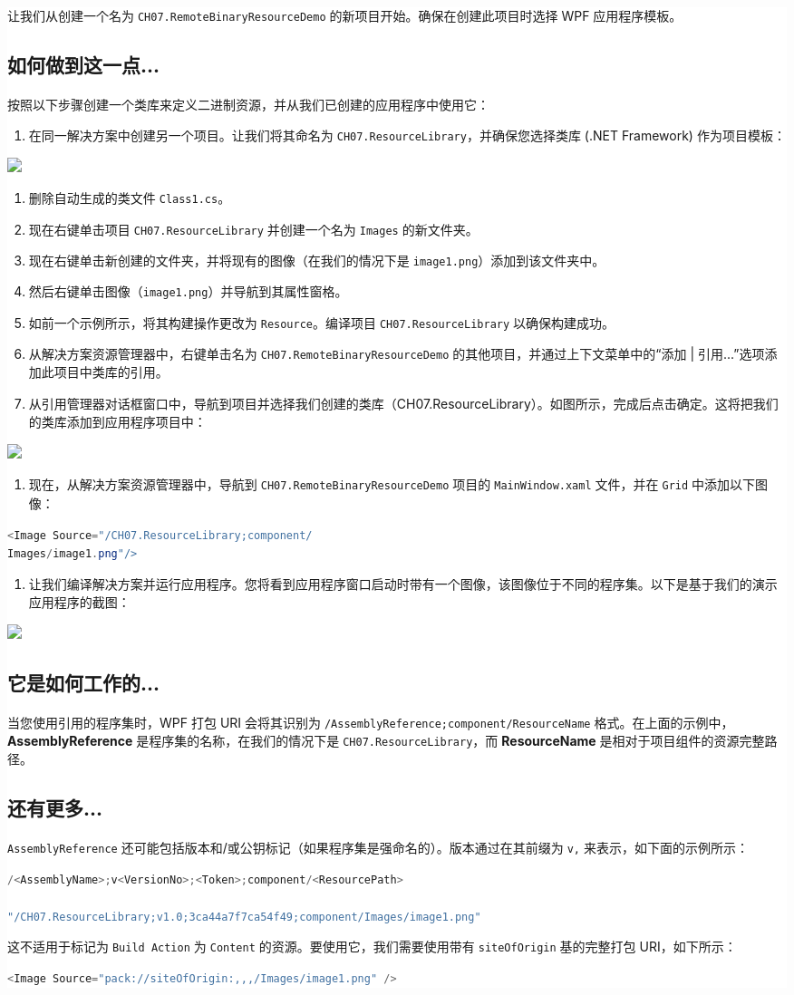 让我们从创建一个名为 `CH07.RemoteBinaryResourceDemo` 的新项目开始。确保在创建此项目时选择 WPF 应用程序模板。

## 如何做到这一点...

按照以下步骤创建一个类库来定义二进制资源，并从我们已创建的应用程序中使用它：

1.  在同一解决方案中创建另一个项目。让我们将其命名为 `CH07.ResourceLibrary`，并确保您选择类库 (.NET Framework) 作为项目模板：

![](img/dcd734ec-5fcb-4e7a-8a24-5c8f0515d404.png)

1.  删除自动生成的类文件 `Class1.cs`。

1.  现在右键单击项目 `CH07.ResourceLibrary` 并创建一个名为 `Images` 的新文件夹。

1.  现在右键单击新创建的文件夹，并将现有的图像（在我们的情况下是 `image1.png`）添加到该文件夹中。

1.  然后右键单击图像（`image1.png`）并导航到其属性窗格。

1.  如前一个示例所示，将其构建操作更改为 `Resource`。编译项目 `CH07.ResourceLibrary` 以确保构建成功。

1.  从解决方案资源管理器中，右键单击名为 `CH07.RemoteBinaryResourceDemo` 的其他项目，并通过上下文菜单中的“添加 | 引用...”选项添加此项目中类库的引用。

1.  从引用管理器对话框窗口中，导航到项目并选择我们创建的类库（CH07.ResourceLibrary）。如图所示，完成后点击确定。这将把我们的类库添加到应用程序项目中：

![](img/284ff79f-6ca0-4479-84c7-cf1bd16b8292.png)

1.  现在，从解决方案资源管理器中，导航到 `CH07.RemoteBinaryResourceDemo` 项目的 `MainWindow.xaml` 文件，并在 `Grid` 中添加以下图像：

```cs
<Image Source="/CH07.ResourceLibrary;component/
Images/image1.png"/> 
```

1.  让我们编译解决方案并运行应用程序。您将看到应用程序窗口启动时带有一个图像，该图像位于不同的程序集。以下是基于我们的演示应用程序的截图：

![](img/9ec1e76a-333b-4b46-96d0-1d6a2e5d6be4.png)

## 它是如何工作的...

当您使用引用的程序集时，WPF 打包 URI 会将其识别为 `/AssemblyReference;component/ResourceName` 格式。在上面的示例中，**AssemblyReference** 是程序集的名称，在我们的情况下是 `CH07.ResourceLibrary`，而 **ResourceName** 是相对于项目组件的资源完整路径。

## 还有更多...

`AssemblyReference` 还可能包括版本和/或公钥标记（如果程序集是强命名的）。版本通过在其前缀为 `v,` 来表示，如下面的示例所示：

```cs
/<AssemblyName>;v<VersionNo>;<Token>;component/<ResourcePath> 

"/CH07.ResourceLibrary;v1.0;3ca44a7f7ca54f49;component/Images/image1.png" 
```

这不适用于标记为 `Build Action` 为 `Content` 的资源。要使用它，我们需要使用带有 `siteOfOrigin` 基的完整打包 URI，如下所示：

```cs
<Image Source="pack://siteOfOrigin:,,,/Images/image1.png" /> 
```
